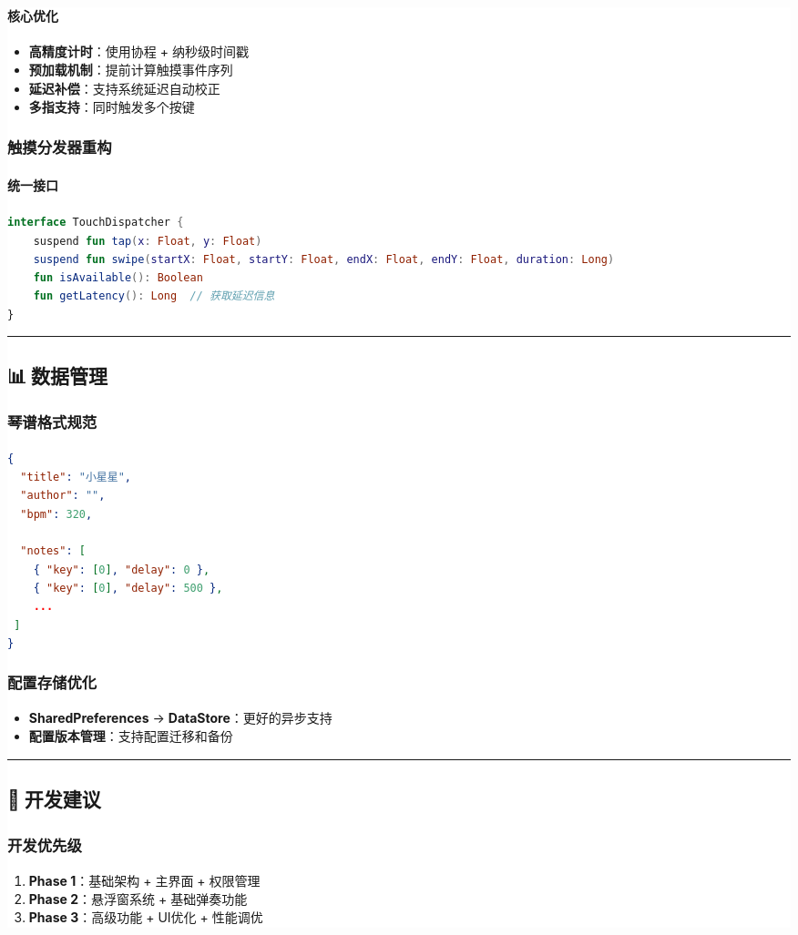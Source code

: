 #### 核心优化
- **高精度计时**：使用协程 + 纳秒级时间戳
- **预加载机制**：提前计算触摸事件序列
- **延迟补偿**：支持系统延迟自动校正
- **多指支持**：同时触发多个按键

### 触摸分发器重构

#### 统一接口
```kotlin
interface TouchDispatcher {
    suspend fun tap(x: Float, y: Float)
    suspend fun swipe(startX: Float, startY: Float, endX: Float, endY: Float, duration: Long)
    fun isAvailable(): Boolean
    fun getLatency(): Long  // 获取延迟信息
}
```

---

## 📊 数据管理

### 琴谱格式规范
```json
{
  "title": "小星星",
  "author": "",
  "bpm": 320,

  "notes": [
    { "key": [0], "delay": 0 },
    { "key": [0], "delay": 500 },
    ...
 ]
}
```

### 配置存储优化
- **SharedPreferences** → **DataStore**：更好的异步支持
- **配置版本管理**：支持配置迁移和备份

---

## 🚀 开发建议

### 开发优先级
1. **Phase 1**：基础架构 + 主界面 + 权限管理
2. **Phase 2**：悬浮窗系统 + 基础弹奏功能
3. **Phase 3**：高级功能 + UI优化 + 性能调优
